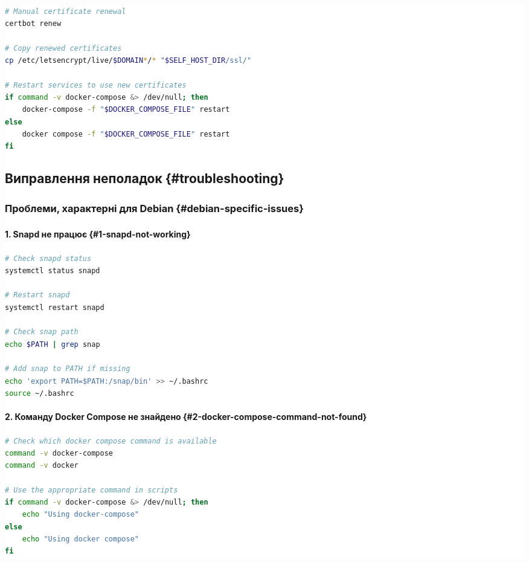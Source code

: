 ```bash
# Manual certificate renewal
certbot renew

# Copy renewed certificates
cp /etc/letsencrypt/live/$DOMAIN*/* "$SELF_HOST_DIR/ssl/"

# Restart services to use new certificates
if command -v docker-compose &> /dev/null; then
    docker-compose -f "$DOCKER_COMPOSE_FILE" restart
else
    docker compose -f "$DOCKER_COMPOSE_FILE" restart
fi
```

## Виправлення неполадок {#troubleshooting}

### Проблеми, характерні для Debian {#debian-specific-issues}

#### 1. Snapd не працює {#1-snapd-not-working}

```bash
# Check snapd status
systemctl status snapd

# Restart snapd
systemctl restart snapd

# Check snap path
echo $PATH | grep snap

# Add snap to PATH if missing
echo 'export PATH=$PATH:/snap/bin' >> ~/.bashrc
source ~/.bashrc
```

#### 2. Команду Docker Compose не знайдено {#2-docker-compose-command-not-found}

```bash
# Check which docker compose command is available
command -v docker-compose
command -v docker

# Use the appropriate command in scripts
if command -v docker-compose &> /dev/null; then
    echo "Using docker-compose"
else
    echo "Using docker compose"
fi
```
